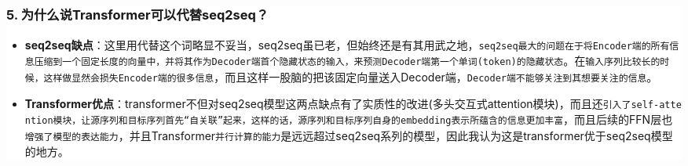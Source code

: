 ### 5. 为什么说Transformer可以代替seq2seq？
- **seq2seq缺点**：这里用代替这个词略显不妥当，seq2seq虽已老，但始终还是有其用武之地，`seq2seq最大的问题在于将Encoder端的所有信息压缩到一个固定长度的向量中，并将其作为Decoder端首个隐藏状态的输入，来预测Decoder端第一个单词(token)的隐藏状态`。在`输入序列比较长的时候，这样做显然会损失Encoder端的很多信息`，而且这样一股脑的把该固定向量送入Decoder端，`Decoder端不能够关注到其想要关注的信息`。

- **Transformer优点**：transformer不但对seq2seq模型这两点缺点有了实质性的改进(多头交互式attention模块)，而且还`引入了self-attention模块，让源序列和目标序列首先“自关联”起来，这样的话，源序列和目标序列自身的embedding表示所蕴含的信息更加丰富`，而且后续的FFN层也`增强了模型的表达能力`，并且Transformer`并行计算的能力`是远远超过seq2seq系列的模型，因此我认为这是transformer优于seq2seq模型的地方。




[一般步骤]: https://naotu.baidu.com/file/f644044a8fb37fdba2d3d0bb4eb350e1?token=fd9855a9fc353aca 